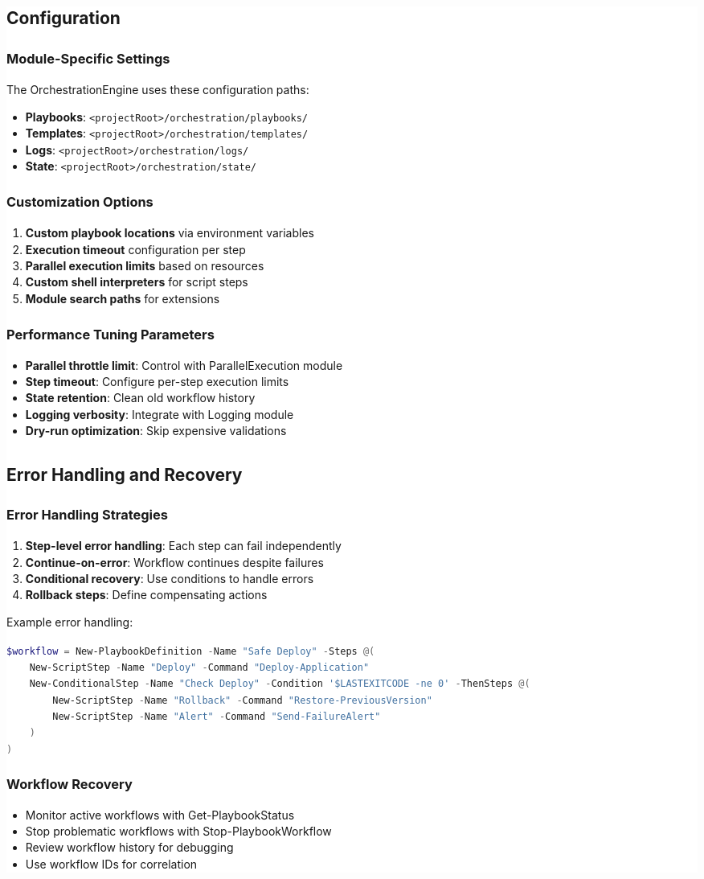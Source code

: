 ## Configuration

### Module-Specific Settings

The OrchestrationEngine uses these configuration paths:
- **Playbooks**: `<projectRoot>/orchestration/playbooks/`
- **Templates**: `<projectRoot>/orchestration/templates/`
- **Logs**: `<projectRoot>/orchestration/logs/`
- **State**: `<projectRoot>/orchestration/state/`

### Customization Options

1. **Custom playbook locations** via environment variables
2. **Execution timeout** configuration per step
3. **Parallel execution limits** based on resources
4. **Custom shell interpreters** for script steps
5. **Module search paths** for extensions

### Performance Tuning Parameters

- **Parallel throttle limit**: Control with ParallelExecution module
- **Step timeout**: Configure per-step execution limits
- **State retention**: Clean old workflow history
- **Logging verbosity**: Integrate with Logging module
- **Dry-run optimization**: Skip expensive validations

## Error Handling and Recovery

### Error Handling Strategies

1. **Step-level error handling**: Each step can fail independently
2. **Continue-on-error**: Workflow continues despite failures
3. **Conditional recovery**: Use conditions to handle errors
4. **Rollback steps**: Define compensating actions

Example error handling:
```powershell
$workflow = New-PlaybookDefinition -Name "Safe Deploy" -Steps @(
    New-ScriptStep -Name "Deploy" -Command "Deploy-Application"
    New-ConditionalStep -Name "Check Deploy" -Condition '$LASTEXITCODE -ne 0' -ThenSteps @(
        New-ScriptStep -Name "Rollback" -Command "Restore-PreviousVersion"
        New-ScriptStep -Name "Alert" -Command "Send-FailureAlert"
    )
)
```

### Workflow Recovery

- Monitor active workflows with Get-PlaybookStatus
- Stop problematic workflows with Stop-PlaybookWorkflow
- Review workflow history for debugging
- Use workflow IDs for correlation
